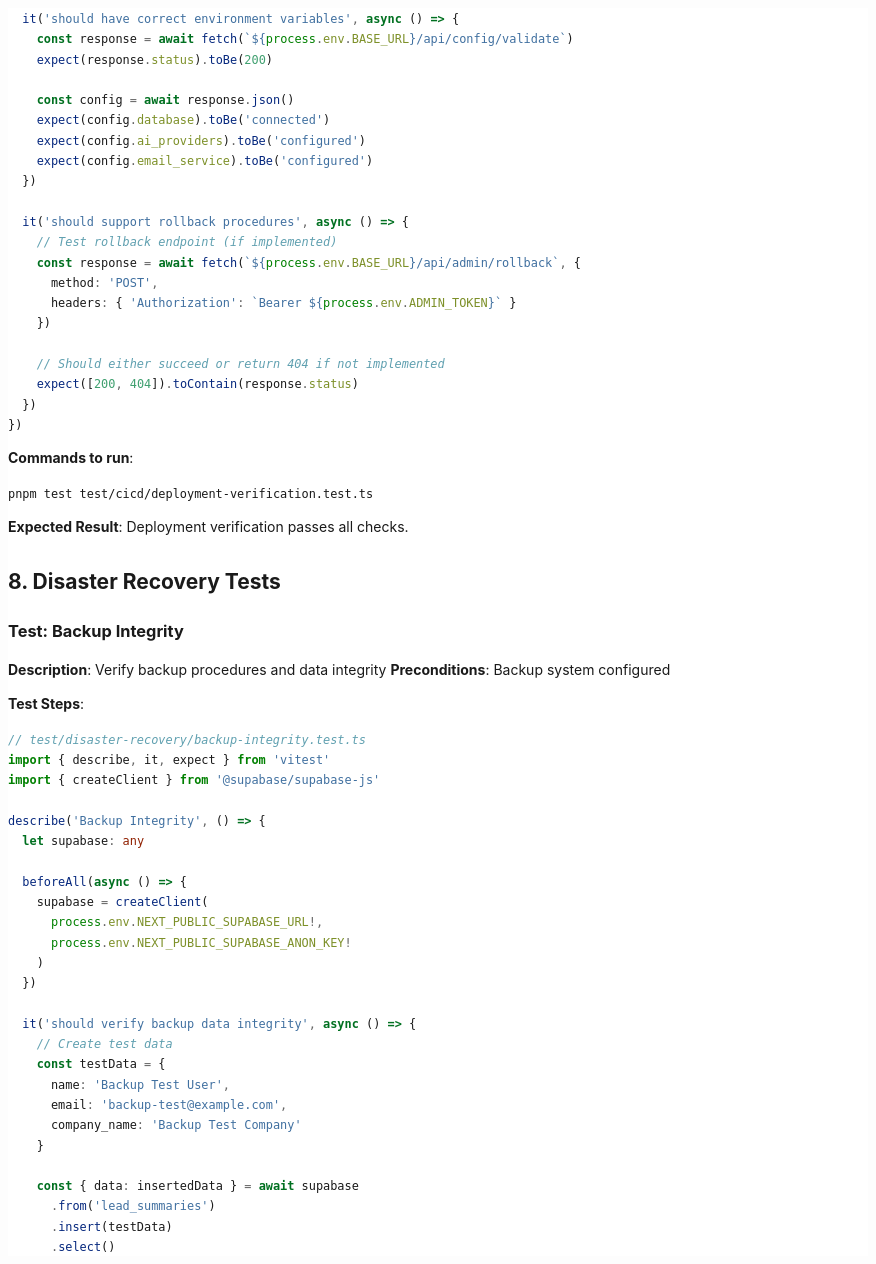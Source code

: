 ```typescript
  it('should have correct environment variables', async () => {
    const response = await fetch(`${process.env.BASE_URL}/api/config/validate`)
    expect(response.status).toBe(200)
    
    const config = await response.json()
    expect(config.database).toBe('connected')
    expect(config.ai_providers).toBe('configured')
    expect(config.email_service).toBe('configured')
  })

  it('should support rollback procedures', async () => {
    // Test rollback endpoint (if implemented)
    const response = await fetch(`${process.env.BASE_URL}/api/admin/rollback`, {
      method: 'POST',
      headers: { 'Authorization': `Bearer ${process.env.ADMIN_TOKEN}` }
    })
    
    // Should either succeed or return 404 if not implemented
    expect([200, 404]).toContain(response.status)
  })
})
```

**Commands to run**:
```bash
pnpm test test/cicd/deployment-verification.test.ts
```

**Expected Result**: Deployment verification passes all checks.

## 8. Disaster Recovery Tests

### Test: Backup Integrity
**Description**: Verify backup procedures and data integrity
**Preconditions**: Backup system configured

**Test Steps**:
```typescript
// test/disaster-recovery/backup-integrity.test.ts
import { describe, it, expect } from 'vitest'
import { createClient } from '@supabase/supabase-js'

describe('Backup Integrity', () => {
  let supabase: any

  beforeAll(async () => {
    supabase = createClient(
      process.env.NEXT_PUBLIC_SUPABASE_URL!,
      process.env.NEXT_PUBLIC_SUPABASE_ANON_KEY!
    )
  })

  it('should verify backup data integrity', async () => {
    // Create test data
    const testData = {
      name: 'Backup Test User',
      email: 'backup-test@example.com',
      company_name: 'Backup Test Company'
    }
    
    const { data: insertedData } = await supabase
      .from('lead_summaries')
      .insert(testData)
      .select()
```